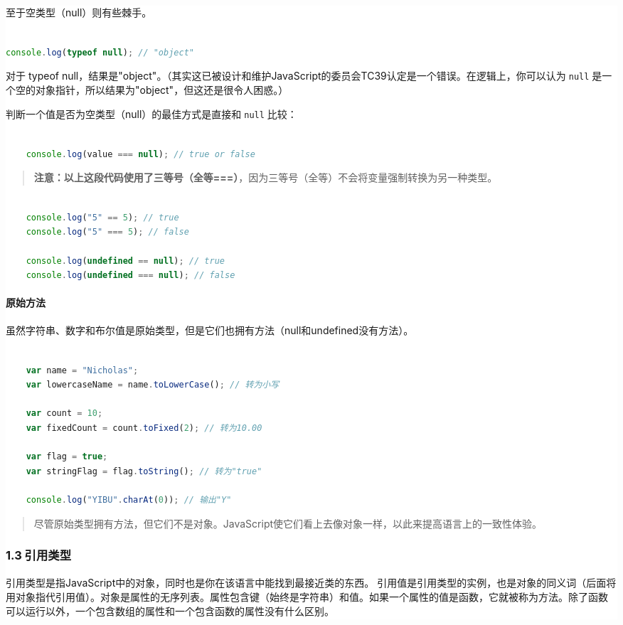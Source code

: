 
至于空类型（null）则有些棘手。
```javascript

console.log(typeof null); // "object"


```
    
    
对于 typeof null，结果是"object"。（其实这已被设计和维护JavaScript的委员会TC39认定是一个错误。在逻辑上，你可以认为 `null` 是一个空的对象指针，所以结果为"object"，但这还是很令人困惑。）

判断一个值是否为空类型（null）的最佳方式是直接和 `null` 比较：
```javascript

	console.log(value === null); // true or false


```
    

> **注意：以上这段代码使用了三等号（全等===）**，因为三等号（全等）不会将变量强制转换为另一种类型。
```javascript

    console.log("5" == 5); // true
    console.log("5" === 5); // false
    
    console.log(undefined == null); // true
    console.log(undefined === null); // false

```

    
#### 原始方法
虽然字符串、数字和布尔值是原始类型，但是它们也拥有方法（null和undefined没有方法）。
```javascript

    var name = "Nicholas";
    var lowercaseName = name.toLowerCase(); // 转为小写
    
    var count = 10;
    var fixedCount = count.toFixed(2); // 转为10.00
    
    var flag = true;
    var stringFlag = flag.toString(); // 转为"true"
    
    console.log("YIBU".charAt(0)); // 输出"Y"

```

    

> 尽管原始类型拥有方法，但它们不是对象。JavaScript使它们看上去像对象一样，以此来提高语言上的一致性体验。

### 1.3 引用类型
引用类型是指JavaScript中的对象，同时也是你在该语言中能找到最接近类的东西。
引用值是引用类型的实例，也是对象的同义词（后面将用对象指代引用值）。对象是属性的无序列表。属性包含键（始终是字符串）和值。如果一个属性的值是函数，它就被称为方法。除了函数可以运行以外，一个包含数组的属性和一个包含函数的属性没有什么区别。
